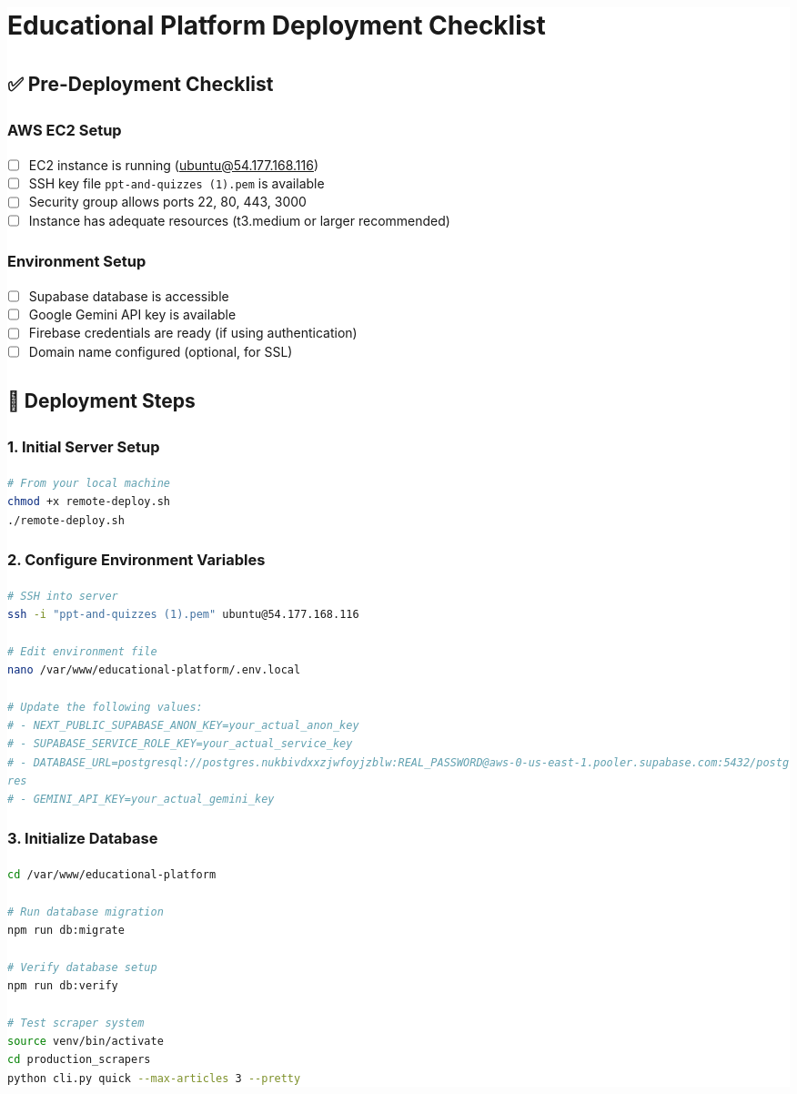 # Educational Platform Deployment Checklist

## ✅ Pre-Deployment Checklist

### AWS EC2 Setup
- [ ] EC2 instance is running (ubuntu@54.177.168.116)
- [ ] SSH key file `ppt-and-quizzes (1).pem` is available
- [ ] Security group allows ports 22, 80, 443, 3000
- [ ] Instance has adequate resources (t3.medium or larger recommended)

### Environment Setup
- [ ] Supabase database is accessible
- [ ] Google Gemini API key is available
- [ ] Firebase credentials are ready (if using authentication)
- [ ] Domain name configured (optional, for SSL)

## 🚀 Deployment Steps

### 1. Initial Server Setup
```bash
# From your local machine
chmod +x remote-deploy.sh
./remote-deploy.sh
```

### 2. Configure Environment Variables
```bash
# SSH into server
ssh -i "ppt-and-quizzes (1).pem" ubuntu@54.177.168.116

# Edit environment file
nano /var/www/educational-platform/.env.local

# Update the following values:
# - NEXT_PUBLIC_SUPABASE_ANON_KEY=your_actual_anon_key
# - SUPABASE_SERVICE_ROLE_KEY=your_actual_service_key
# - DATABASE_URL=postgresql://postgres.nukbivdxxzjwfoyjzblw:REAL_PASSWORD@aws-0-us-east-1.pooler.supabase.com:5432/postgres
# - GEMINI_API_KEY=your_actual_gemini_key
```

### 3. Initialize Database
```bash
cd /var/www/educational-platform

# Run database migration
npm run db:migrate

# Verify database setup
npm run db:verify

# Test scraper system
source venv/bin/activate
cd production_scrapers
python cli.py quick --max-articles 3 --pretty
```
